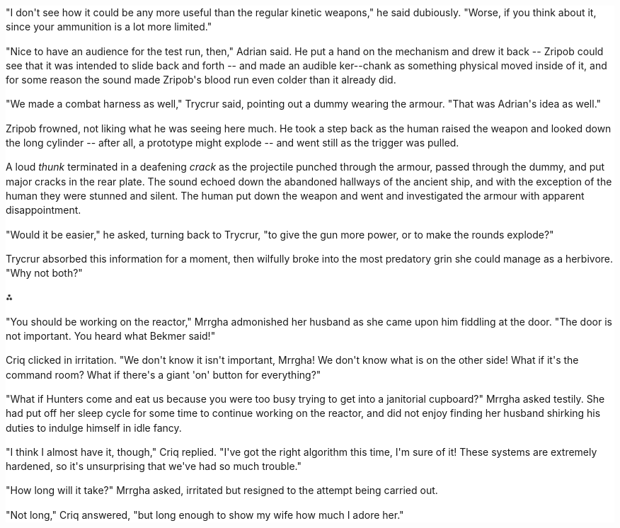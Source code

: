 "I don\'t see how it could be any more useful than the regular kinetic
weapons," he said dubiously. "Worse, if you think about it, since your
ammunition is a lot more limited."

"Nice to have an audience for the test run, then," Adrian said. He put a
hand on the mechanism and drew it back -- Zripob could see that it was
intended to slide back and forth -- and made an audible ker--chank as
something physical moved inside of it, and for some reason the sound
made Zripob\'s blood run even colder than it already did.

"We made a combat harness as well," Trycrur said, pointing out a dummy
wearing the armour. "That was Adrian\'s idea as well."

Zripob frowned, not liking what he was seeing here much. He took a step
back as the human raised the weapon and looked down the long cylinder --
after all, a prototype might explode -- and went still as the trigger
was pulled.

A loud *thunk* terminated in a deafening *crack* as the projectile
punched through the armour, passed through the dummy, and put major
cracks in the rear plate. The sound echoed down the abandoned hallways
of the ancient ship, and with the exception of the human they were
stunned and silent. The human put down the weapon and went and
investigated the armour with apparent disappointment.

"Would it be easier," he asked, turning back to Trycrur, "to give the
gun more power, or to make the rounds explode?"

Trycrur absorbed this information for a moment, then wilfully broke into
the most predatory grin she could manage as a herbivore. "Why not both?"

⁂

"You should be working on the reactor," Mrrgha admonished her husband as
she came upon him fiddling at the door. "The door is not important. You
heard what Bekmer said!"

Criq clicked in irritation. "We don\'t know it isn\'t important, Mrrgha!
We don\'t know what is on the other side! What if it\'s the command
room? What if there\'s a giant \'on\' button for everything?"

"What if Hunters come and eat us because you were too busy trying to get
into a janitorial cupboard?" Mrrgha asked testily. She had put off her
sleep cycle for some time to continue working on the reactor, and did
not enjoy finding her husband shirking his duties to indulge himself in
idle fancy.

"I think I almost have it, though," Criq replied. "I\'ve got the right
algorithm this time, I\'m sure of it! These systems are extremely
hardened, so it\'s unsurprising that we\'ve had so much trouble."

"How long will it take?" Mrrgha asked, irritated but resigned to the
attempt being carried out.

"Not long," Criq answered, "but long enough to show my wife how much I
adore her."
